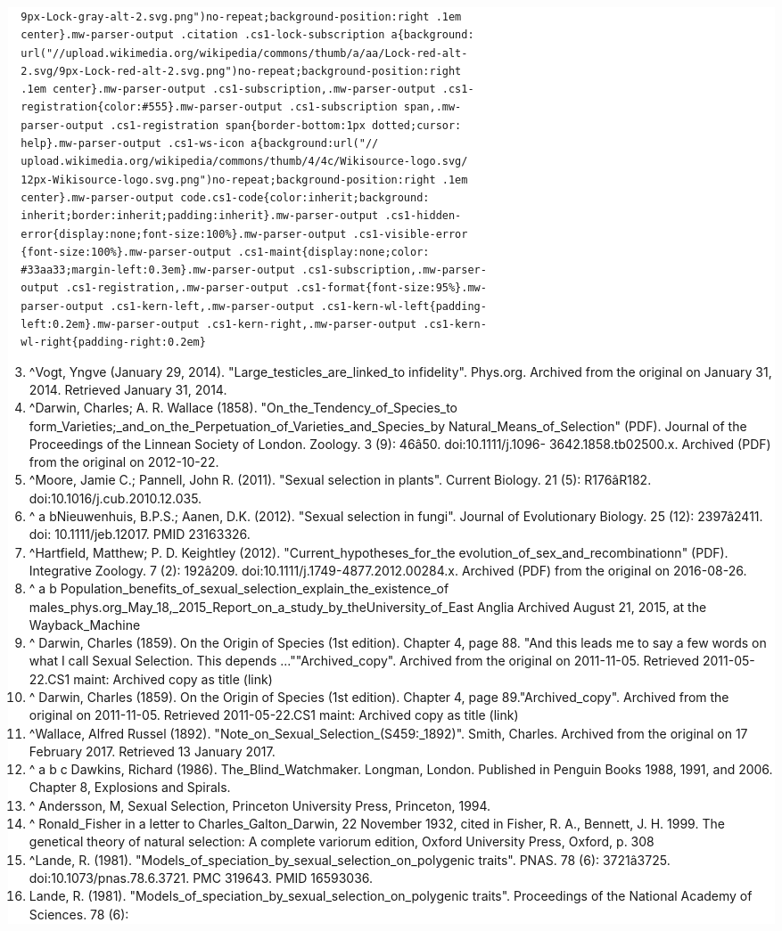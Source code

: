       9px-Lock-gray-alt-2.svg.png")no-repeat;background-position:right .1em
      center}.mw-parser-output .citation .cs1-lock-subscription a{background:
      url("//upload.wikimedia.org/wikipedia/commons/thumb/a/aa/Lock-red-alt-
      2.svg/9px-Lock-red-alt-2.svg.png")no-repeat;background-position:right
      .1em center}.mw-parser-output .cs1-subscription,.mw-parser-output .cs1-
      registration{color:#555}.mw-parser-output .cs1-subscription span,.mw-
      parser-output .cs1-registration span{border-bottom:1px dotted;cursor:
      help}.mw-parser-output .cs1-ws-icon a{background:url("//
      upload.wikimedia.org/wikipedia/commons/thumb/4/4c/Wikisource-logo.svg/
      12px-Wikisource-logo.svg.png")no-repeat;background-position:right .1em
      center}.mw-parser-output code.cs1-code{color:inherit;background:
      inherit;border:inherit;padding:inherit}.mw-parser-output .cs1-hidden-
      error{display:none;font-size:100%}.mw-parser-output .cs1-visible-error
      {font-size:100%}.mw-parser-output .cs1-maint{display:none;color:
      #33aa33;margin-left:0.3em}.mw-parser-output .cs1-subscription,.mw-parser-
      output .cs1-registration,.mw-parser-output .cs1-format{font-size:95%}.mw-
      parser-output .cs1-kern-left,.mw-parser-output .cs1-kern-wl-left{padding-
      left:0.2em}.mw-parser-output .cs1-kern-right,.mw-parser-output .cs1-kern-
      wl-right{padding-right:0.2em}
   3. ^Vogt, Yngve (January 29, 2014). "Large_testicles_are_linked_to
      infidelity". Phys.org. Archived from the original on January 31, 2014.
      Retrieved January 31, 2014.
   4. ^Darwin, Charles; A. R. Wallace (1858). "On_the_Tendency_of_Species_to
      form_Varieties;_and_on_the_Perpetuation_of_Varieties_and_Species_by
      Natural_Means_of_Selection" (PDF). Journal of the Proceedings of the
      Linnean Society of London. Zoology. 3 (9): 46â50. doi:10.1111/j.1096-
      3642.1858.tb02500.x. Archived (PDF) from the original on 2012-10-22.
   5. ^Moore, Jamie C.; Pannell, John R. (2011). "Sexual selection in plants".
      Current Biology. 21 (5): R176âR182. doi:10.1016/j.cub.2010.12.035.
   6. ^ a bNieuwenhuis, B.P.S.; Aanen, D.K. (2012). "Sexual selection in
      fungi". Journal of Evolutionary Biology. 25 (12): 2397â2411. doi:
      10.1111/jeb.12017. PMID 23163326.
   7. ^Hartfield, Matthew; P. D. Keightley (2012). "Current_hypotheses_for_the
      evolution_of_sex_and_recombinationn" (PDF). Integrative Zoology. 7 (2):
      192â209. doi:10.1111/j.1749-4877.2012.00284.x. Archived (PDF) from the
      original on 2016-08-26.
   8. ^ a b Population_benefits_of_sexual_selection_explain_the_existence_of
      males_phys.org_May_18,_2015_Report_on_a_study_by_theUniversity_of_East
      Anglia Archived August 21, 2015, at the Wayback_Machine
   9. ^ Darwin, Charles (1859). On the Origin of Species (1st edition). Chapter
      4, page 88. "And this leads me to say a few words on what I call Sexual
      Selection. This depends ...""Archived_copy". Archived from the original
      on 2011-11-05. Retrieved 2011-05-22.CS1 maint: Archived copy as title
      (link)
  10. ^ Darwin, Charles (1859). On the Origin of Species (1st edition). Chapter
      4, page 89."Archived_copy". Archived from the original on 2011-11-05.
      Retrieved 2011-05-22.CS1 maint: Archived copy as title (link)
  11. ^Wallace, Alfred Russel (1892). "Note_on_Sexual_Selection_(S459:_1892)".
      Smith, Charles. Archived from the original on 17 February 2017. Retrieved
      13 January 2017.
  12. ^ a b c Dawkins, Richard (1986). The_Blind_Watchmaker. Longman, London.
      Published in Penguin Books 1988, 1991, and 2006. Chapter 8, Explosions
      and Spirals.
  13. ^ Andersson, M, Sexual Selection, Princeton University Press, Princeton,
      1994.
  14. ^ Ronald_Fisher in a letter to Charles_Galton_Darwin, 22 November 1932,
      cited in Fisher, R. A., Bennett, J. H. 1999. The genetical theory of
      natural selection: A complete variorum edition, Oxford University Press,
      Oxford, p. 308
  15. ^Lande, R. (1981). "Models_of_speciation_by_sexual_selection_on_polygenic
      traits". PNAS. 78 (6): 3721â3725. doi:10.1073/pnas.78.6.3721.
      PMC 319643. PMID 16593036.
  16. Lande, R. (1981). "Models_of_speciation_by_sexual_selection_on_polygenic
      traits". Proceedings of the National Academy of Sciences. 78 (6):